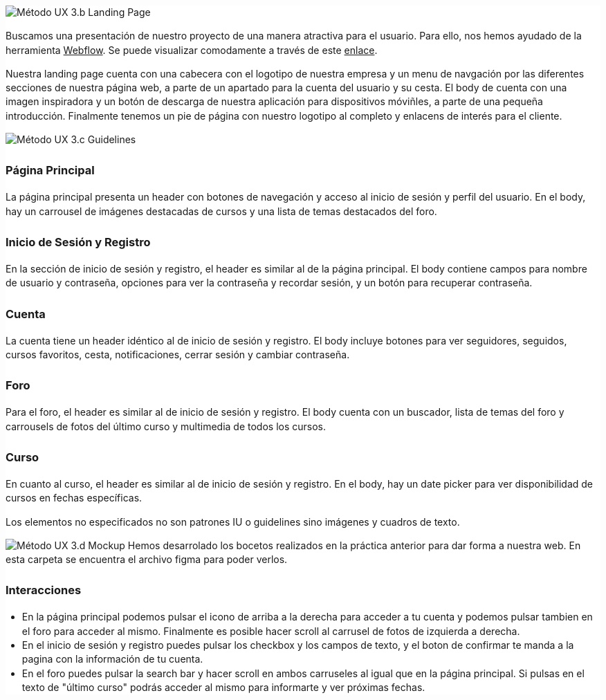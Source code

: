 

![Método UX](img/landing-page.png)  3.b Landing Page

Buscamos una presentación de nuestro proyecto de una manera atractiva para el usuario. Para ello, nos hemos ayudado de la herramienta [Webflow](https://webflow.com/). Se puede visualizar comodamente a través de este [enlace](https://pagina-principal-1403fc.webflow.io/).

Nuestra landing page cuenta con una cabecera con el logotipo de nuestra empresa y un menu de navgación por las diferentes secciones de nuestra página web, a parte de un apartado para la cuenta del usuario y su cesta.
El body de cuenta con una imagen inspiradora y un botón de descarga de nuestra aplicación para dispositivos móviñles, a parte de una pequeña introducción.
Finalmente tenemos un pie de página con nuestro logotipo al completo y enlacens de interés para el cliente.

![Método UX](img/guidelines.png) 3.c Guidelines

### Página Principal
La página principal presenta un header con botones de navegación y acceso al inicio de sesión y perfil del usuario. En el body, hay un carrousel de imágenes destacadas de cursos y una lista de temas destacados del foro.

### Inicio de Sesión y Registro
En la sección de inicio de sesión y registro, el header es similar al de la página principal. El body contiene campos para nombre de usuario y contraseña, opciones para ver la contraseña y recordar sesión, y un botón para recuperar contraseña.

### Cuenta
La cuenta tiene un header idéntico al de inicio de sesión y registro. El body incluye botones para ver seguidores, seguidos, cursos favoritos, cesta, notificaciones, cerrar sesión y cambiar contraseña.

### Foro
Para el foro, el header es similar al de inicio de sesión y registro. El body cuenta con un buscador, lista de temas del foro y carrousels de fotos del último curso y multimedia de todos los cursos.

### Curso
En cuanto al curso, el header es similar al de inicio de sesión y registro. En el body, hay un date picker para ver disponibilidad de cursos en fechas específicas.

Los elementos no especificados no son patrones IU o guidelines sino imágenes y cuadros de texto.

![Método UX](img/mockup.png)  3.d Mockup
Hemos desarrolado los bocetos realizados en la práctica anterior para dar forma a nuestra web. En esta carpeta se encuentra el archivo figma para poder verlos.

### Interacciones
- En la página principal podemos pulsar el icono de arriba a la derecha para acceder a tu cuenta y podemos pulsar tambien en el foro para acceder al mismo. Finalmente es posible hacer scroll al carrusel de fotos de izquierda a derecha.
- En el inicio de sesión y registro puedes pulsar los checkbox y los campos de texto, y el boton de confirmar te manda a la pagina con la información de tu cuenta.
- En el foro puedes pulsar la search bar y hacer scroll en ambos carruseles al igual que en la página principal. Si pulsas en el texto de "último curso" podrás acceder al mismo para informarte y ver próximas fechas.
